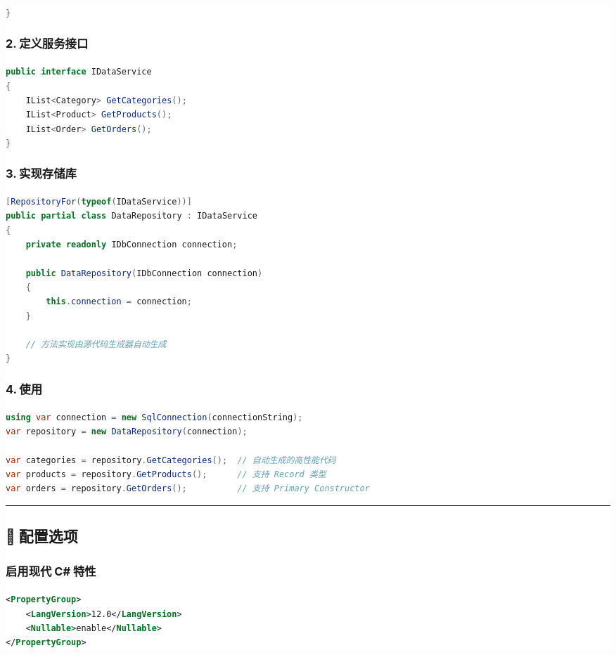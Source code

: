 ```csharp
}
```

### 2. 定义服务接口
```csharp
public interface IDataService
{
    IList<Category> GetCategories();
    IList<Product> GetProducts();
    IList<Order> GetOrders();
}
```

### 3. 实现存储库
```csharp
[RepositoryFor(typeof(IDataService))]
public partial class DataRepository : IDataService
{
    private readonly IDbConnection connection;
    
    public DataRepository(IDbConnection connection)
    {
        this.connection = connection;
    }
    
    // 方法实现由源代码生成器自动生成
}
```

### 4. 使用
```csharp
using var connection = new SqlConnection(connectionString);
var repository = new DataRepository(connection);

var categories = repository.GetCategories();  // 自动生成的高性能代码
var products = repository.GetProducts();      // 支持 Record 类型
var orders = repository.GetOrders();          // 支持 Primary Constructor
```

---

## 🔧 配置选项

### 启用现代 C# 特性
```xml
<PropertyGroup>
    <LangVersion>12.0</LangVersion>
    <Nullable>enable</Nullable>
</PropertyGroup>
```
